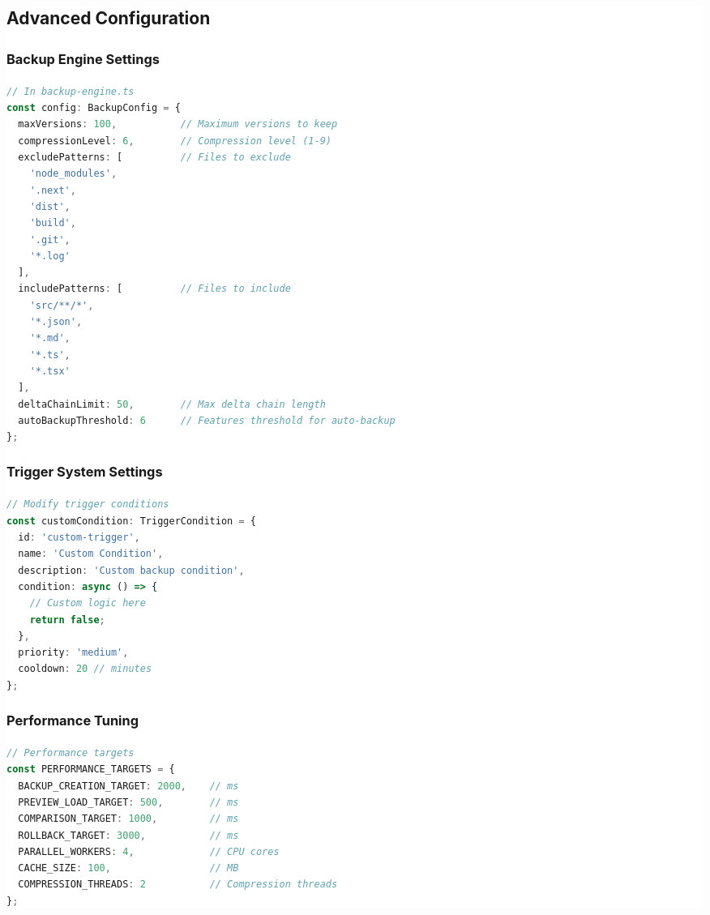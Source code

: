 ## Advanced Configuration

### Backup Engine Settings

```typescript
// In backup-engine.ts
const config: BackupConfig = {
  maxVersions: 100,           // Maximum versions to keep
  compressionLevel: 6,        // Compression level (1-9)
  excludePatterns: [          // Files to exclude
    'node_modules',
    '.next',
    'dist',
    'build',
    '.git',
    '*.log'
  ],
  includePatterns: [          // Files to include
    'src/**/*',
    '*.json',
    '*.md',
    '*.ts',
    '*.tsx'
  ],
  deltaChainLimit: 50,        // Max delta chain length
  autoBackupThreshold: 6      // Features threshold for auto-backup
};
```

### Trigger System Settings

```typescript
// Modify trigger conditions
const customCondition: TriggerCondition = {
  id: 'custom-trigger',
  name: 'Custom Condition',
  description: 'Custom backup condition',
  condition: async () => {
    // Custom logic here
    return false;
  },
  priority: 'medium',
  cooldown: 20 // minutes
};
```

### Performance Tuning

```typescript
// Performance targets
const PERFORMANCE_TARGETS = {
  BACKUP_CREATION_TARGET: 2000,    // ms
  PREVIEW_LOAD_TARGET: 500,        // ms
  COMPARISON_TARGET: 1000,         // ms
  ROLLBACK_TARGET: 3000,           // ms
  PARALLEL_WORKERS: 4,             // CPU cores
  CACHE_SIZE: 100,                 // MB
  COMPRESSION_THREADS: 2           // Compression threads
};
```
